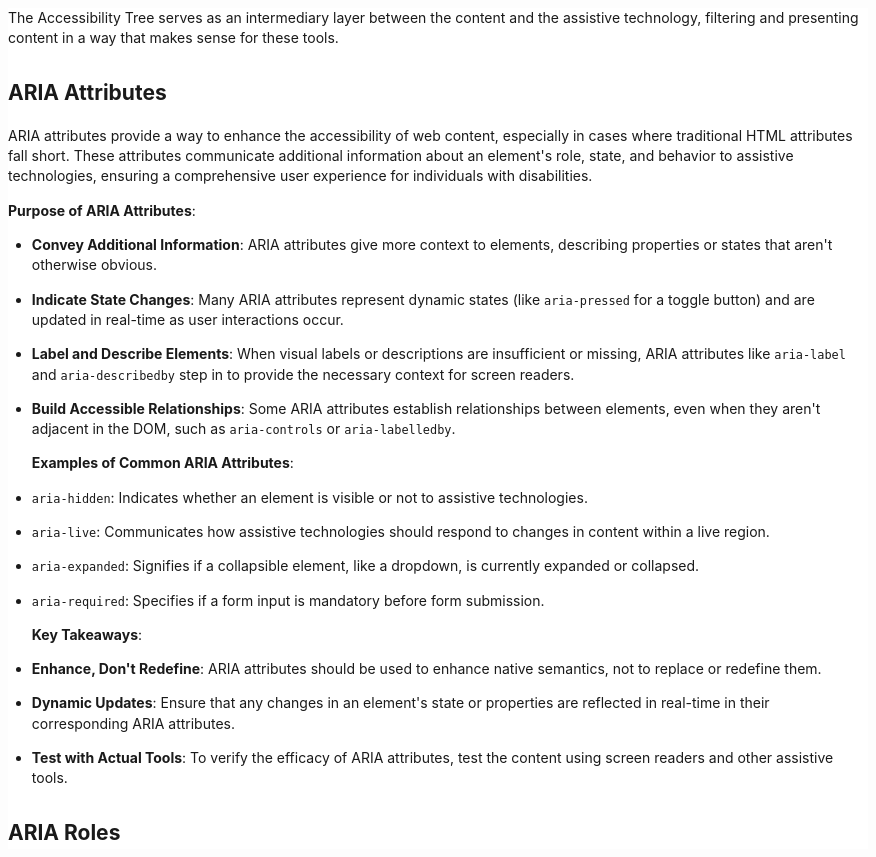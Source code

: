   The Accessibility Tree serves as an intermediary layer between the content and
  the assistive technology, filtering and presenting content in a way that makes
  sense for these tools.

## ARIA Attributes

ARIA attributes provide a way to enhance the accessibility of web content,
especially in cases where traditional HTML attributes fall short. These
attributes communicate additional information about an element's role, state,
and behavior to assistive technologies, ensuring a comprehensive user experience
for individuals with disabilities.

**Purpose of ARIA Attributes**:

- **Convey Additional Information**: ARIA attributes give more context to
  elements, describing properties or states that aren't otherwise obvious.

- **Indicate State Changes**: Many ARIA attributes represent dynamic states
  (like `aria-pressed` for a toggle button) and are updated in real-time as user
  interactions occur.

- **Label and Describe Elements**: When visual labels or descriptions are
  insufficient or missing, ARIA attributes like `aria-label` and
  `aria-describedby` step in to provide the necessary context for screen
  readers.

- **Build Accessible Relationships**: Some ARIA attributes establish
  relationships between elements, even when they aren't adjacent in the DOM,
  such as `aria-controls` or `aria-labelledby`.

  **Examples of Common ARIA Attributes**:

- `aria-hidden`: Indicates whether an element is visible or not to assistive
  technologies.

- `aria-live`: Communicates how assistive technologies should respond to changes
  in content within a live region.

- `aria-expanded`: Signifies if a collapsible element, like a dropdown, is
  currently expanded or collapsed.

- `aria-required`: Specifies if a form input is mandatory before form
  submission.

  **Key Takeaways**:

- **Enhance, Don't Redefine**: ARIA attributes should be used to enhance native
  semantics, not to replace or redefine them.

- **Dynamic Updates**: Ensure that any changes in an element's state or
  properties are reflected in real-time in their corresponding ARIA attributes.

- **Test with Actual Tools**: To verify the efficacy of ARIA attributes, test
  the content using screen readers and other assistive tools.

## ARIA Roles
